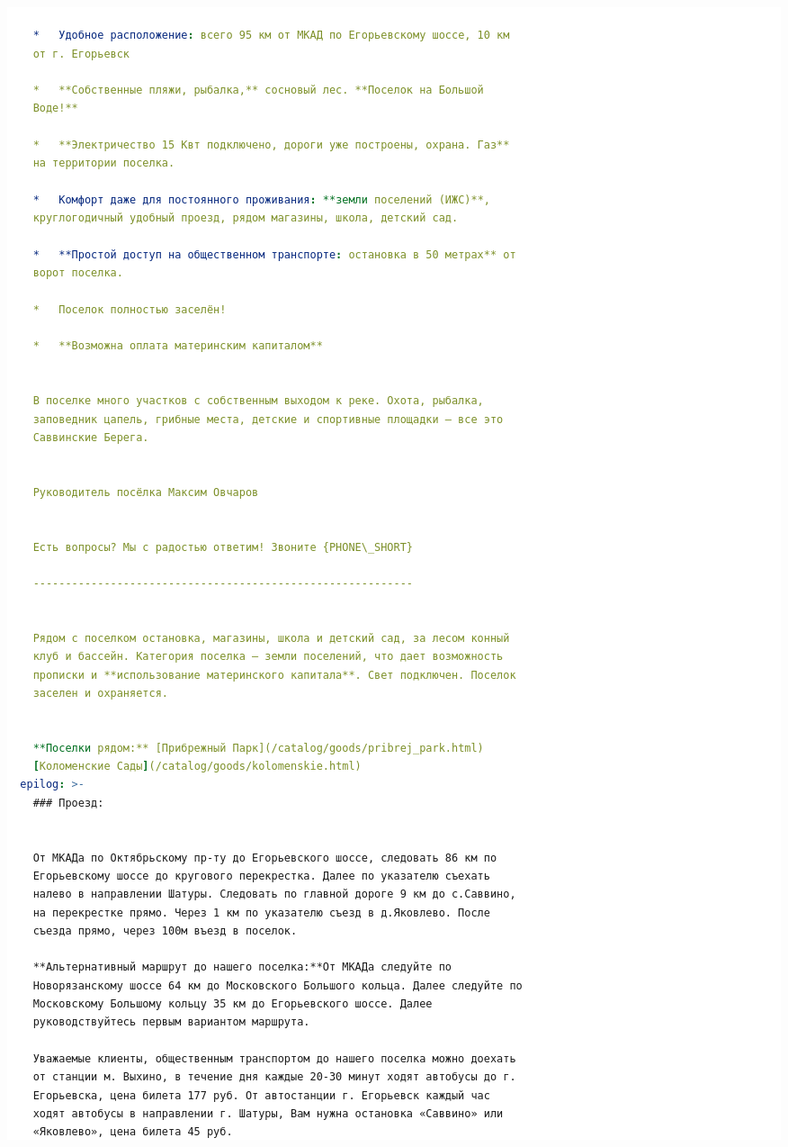 ```yaml

    *   Удобное расположение: всего 95 км от МКАД по Егорьевскому шоссе, 10 км
    от г. Егорьевск

    *   **Собственные пляжи, рыбалка,** сосновый лес. **Поселок на Большой
    Воде!**

    *   **Электричество 15 Квт подключено, дороги уже построены, охрана. Газ**
    на территории поселка.

    *   Комфорт даже для постоянного проживания: **земли поселений (ИЖС)**,
    круглогодичный удобный проезд, рядом магазины, школа, детский сад.

    *   **Простой доступ на общественном транспорте: остановка в 50 метрах** от
    ворот поселка.

    *   Поселок полностью заселён!

    *   **Возможна оплата материнским капиталом**


    В поселке много участков с собственным выходом к реке. Oхота, рыбалка,
    заповедник цапель, грибные места, детские и спортивные площадки – все это
    Саввинские Берега.


    Руководитель посёлка Максим Овчаров


    Есть вопросы? Мы с радостью ответим! Звоните {PHONE\_SHORT}

    -----------------------------------------------------------


    Рядом с поселком остановка, магазины, школа и детский сад, за лесом конный
    клуб и бассейн. Категория поселка — земли поселений, что дает возможность
    прописки и **использование материнского капитала**. Свет подключен. Поселок
    заселен и охраняется.


    **Поселки рядом:** [Прибрежный Парк](/catalog/goods/pribrej_park.html)
    [Коломенские Сады](/catalog/goods/kolomenskie.html)
  epilog: >-
    ### Проезд:


    От МКАДа по Октябрьскому пр-ту до Егорьевского шоссе, следовать 86 км по
    Егорьевскому шоссе до кругового перекрестка. Далее по указателю съехать
    налево в направлении Шатуры. Следовать по главной дороге 9 км до с.Саввино,
    на перекрестке прямо. Через 1 км по указателю съезд в д.Яковлево. После
    съезда прямо, через 100м въезд в поселок.  

    **Альтернативный маршрут до нашего поселка:**От МКАДа следуйте по
    Новорязанскому шоссе 64 км до Московского Большого кольца. Далее следуйте по
    Московскому Большому кольцу 35 км до Егорьевского шоссе. Далее
    руководствуйтесь первым вариантом маршрута.  

    Уважаемые клиенты, общественным транспортом до нашего поселка можно доехать
    от станции м. Выхино, в течение дня каждые 20-30 минут ходят автобусы до г.
    Егорьевска, цена билета 177 руб. От автостанции г. Егорьевск каждый час
    ходят автобусы в направлении г. Шатуры, Вам нужна остановка «Саввино» или
    «Яковлево», цена билета 45 руб.  

```